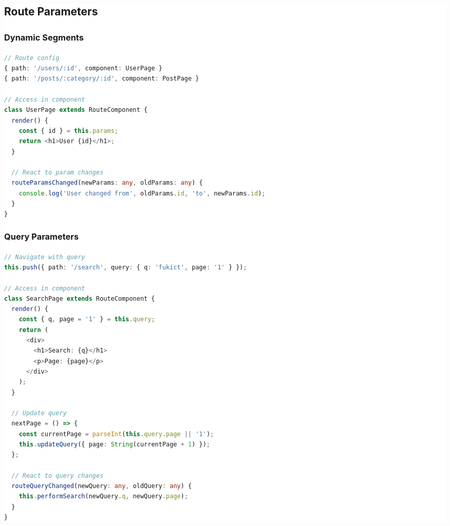 ## Route Parameters

### Dynamic Segments

```typescript
// Route config
{ path: '/users/:id', component: UserPage }
{ path: '/posts/:category/:id', component: PostPage }

// Access in component
class UserPage extends RouteComponent {
  render() {
    const { id } = this.params;
    return <h1>User {id}</h1>;
  }

  // React to param changes
  routeParamsChanged(newParams: any, oldParams: any) {
    console.log('User changed from', oldParams.id, 'to', newParams.id);
  }
}
```

### Query Parameters

```typescript
// Navigate with query
this.push({ path: '/search', query: { q: 'fukict', page: '1' } });

// Access in component
class SearchPage extends RouteComponent {
  render() {
    const { q, page = '1' } = this.query;
    return (
      <div>
        <h1>Search: {q}</h1>
        <p>Page: {page}</p>
      </div>
    );
  }

  // Update query
  nextPage = () => {
    const currentPage = parseInt(this.query.page || '1');
    this.updateQuery({ page: String(currentPage + 1) });
  };

  // React to query changes
  routeQueryChanged(newQuery: any, oldQuery: any) {
    this.performSearch(newQuery.q, newQuery.page);
  }
}
```
